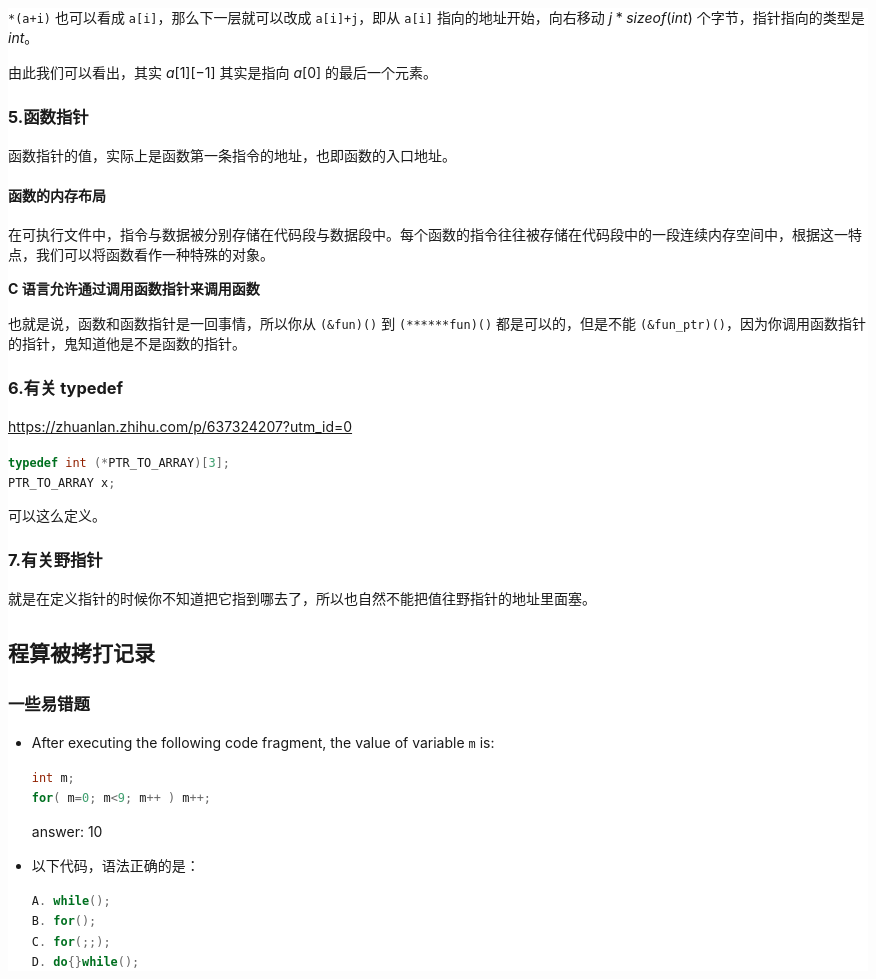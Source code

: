 `*(a+i)` 也可以看成 `a[i]`，那么下一层就可以改成 `a[i]+j`，即从 `a[i]` 指向的地址开始，向右移动 $j*sizeof(int)$ 个字节，指针指向的类型是 $int$。

由此我们可以看出，其实 $a[1][-1]$ 其实是指向 $a[0]$ 的最后一个元素。

### 5.函数指针

函数指针的值，实际上是函数第一条指令的地址，也即函数的入口地址。

#### 函数的内存布局

在可执行文件中，指令与数据被分别存储在代码段与数据段中。每个函数的指令往往被存储在代码段中的一段连续内存空间中，根据这一特点，我们可以将函数看作一种特殊的对象。

**C 语言允许通过调用函数指针来调用函数**

也就是说，函数和函数指针是一回事情，所以你从 `(&fun)()` 到 `(******fun)()` 都是可以的，但是不能 `(&fun_ptr)()`，因为你调用函数指针的指针，鬼知道他是不是函数的指针。

### 6.有关 typedef

https://zhuanlan.zhihu.com/p/637324207?utm_id=0

```c
typedef int (*PTR_TO_ARRAY)[3];
PTR_TO_ARRAY x;
```

可以这么定义。

### 7.有关野指针

就是在定义指针的时候你不知道把它指到哪去了，所以也自然不能把值往野指针的地址里面塞。



## 程算被拷打记录

### 一些易错题

- After executing the following code fragment, the value of variable `m` is:

    ```c
    int m;
    for( m=0; m<9; m++ ) m++;
    ```

    answer: 10

    

- 以下代码，语法正确的是：

    ```c
    A. while();
    B. for();
    C. for(;;);
    D. do{}while();
    ```
